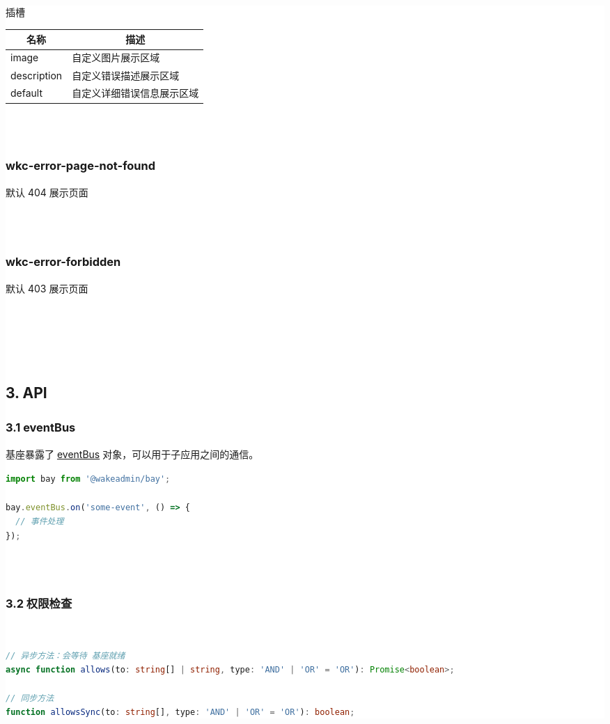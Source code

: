 插槽

| 名称        | 描述                       |
| ----------- | -------------------------- |
| image       | 自定义图片展示区域         |
| description | 自定义错误描述展示区域     |
| default     | 自定义详细错误信息展示区域 |

<br>
<br>

### wkc-error-page-not-found

默认 404 展示页面

<br>
<br>

### wkc-error-forbidden

默认 403 展示页面

<br>
<br>
<br>
<br>

## 3. API

### 3.1 eventBus

基座暴露了 [eventBus](https://nodejs.org/dist/latest-v16.x/docs/api/events.html) 对象，可以用于子应用之间的通信。

```js
import bay from '@wakeadmin/bay';

bay.eventBus.on('some-event', () => {
  // 事件处理
});
```

<br>
<br>

### 3.2 权限检查

<br>

```ts
// 异步方法：会等待 基座就绪
async function allows(to: string[] | string, type: 'AND' | 'OR' = 'OR'): Promise<boolean>;

// 同步方法
function allowsSync(to: string[], type: 'AND' | 'OR' = 'OR'): boolean;
```
